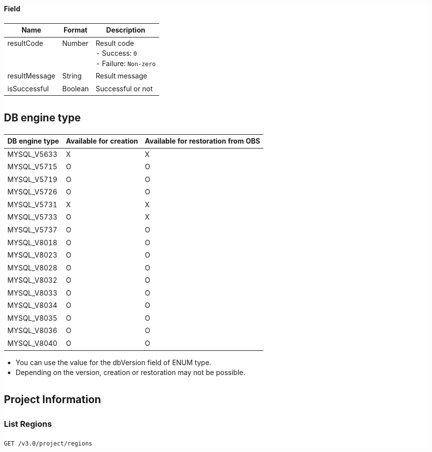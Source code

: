 #### Field
| Name | Format      | Description|
| --- |---------| --- |
|resultCode | Number  | Result code<br/>- Success: `0`<br/>- Failure: `Non-zero` |
|resultMessage | String  | Result message |
|isSuccessful | Boolean | Successful or not |


## DB engine type

| DB engine type | Available for creation | Available for restoration from OBS |
| -------- | -------- | ---------------- |
| MYSQL_V5633 | X | X |
| MYSQL_V5715 | O | O |
| MYSQL_V5719 | O | O |
| MYSQL_V5726 | O | O |
| MYSQL_V5731 | X | X |
| MYSQL_V5733 | O | X |
| MYSQL_V5737 | O | O |
| MYSQL_V8018 | O | O |
| MYSQL_V8023 | O | O |
| MYSQL_V8028 | O | O |
| MYSQL_V8032 | O | O |
| MYSQL_V8033 | O | O |
| MYSQL_V8034 | O | O |
| MYSQL_V8035 | O | O |
| MYSQL_V8036 | O | O |
| MYSQL_V8040 | O | O |

* You can use the value for the dbVersion field of ENUM type.
* Depending on the version, creation or restoration may not be possible.

## Project Information

### List Regions

```
GET /v3.0/project/regions
```
